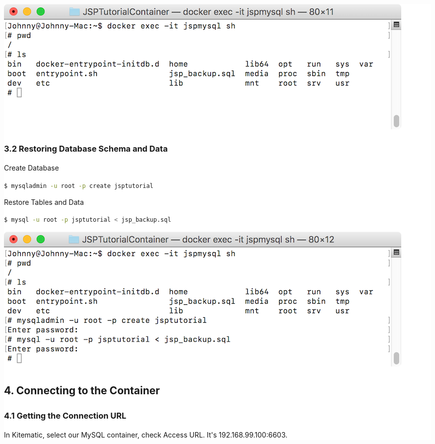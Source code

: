 ![MIME Type](/public/pics/2016-09-13/sqlfile.png)  

### 3.2 Restoring Database Schema and Data
Create Database
```sh
$ mysqladmin -u root -p create jsptutorial
```
Restore Tables and Data
```sh
$ mysql -u root -p jsptutorial < jsp_backup.sql
```
![MIME Type](/public/pics/2016-09-13/restoredb.png)  

## 4. Connecting to the Container
### 4.1 Getting the Connection URL
In Kitematic, select our MySQL container, check Access URL. It's 192.168.99.100:6603.